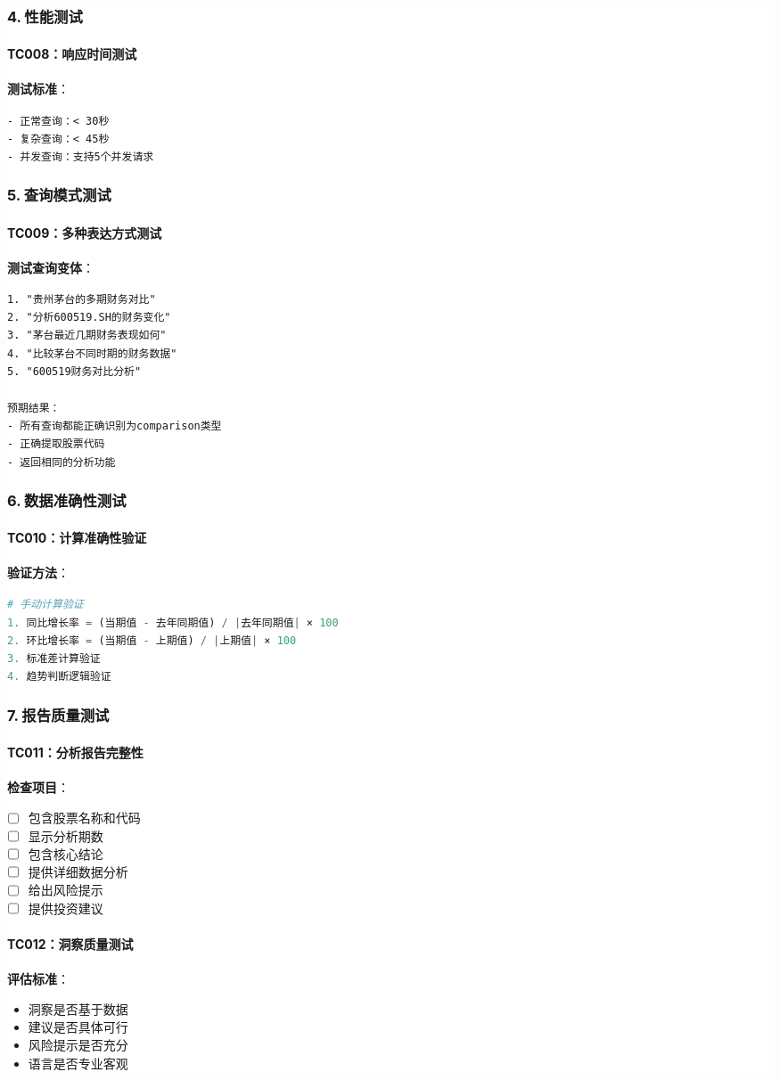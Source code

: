 ### 4. 性能测试

#### TC008：响应时间测试
**测试标准**：
```
- 正常查询：< 30秒
- 复杂查询：< 45秒
- 并发查询：支持5个并发请求
```

### 5. 查询模式测试

#### TC009：多种表达方式测试
**测试查询变体**：
```
1. "贵州茅台的多期财务对比"
2. "分析600519.SH的财务变化"
3. "茅台最近几期财务表现如何"
4. "比较茅台不同时期的财务数据"
5. "600519财务对比分析"

预期结果：
- 所有查询都能正确识别为comparison类型
- 正确提取股票代码
- 返回相同的分析功能
```

### 6. 数据准确性测试

#### TC010：计算准确性验证
**验证方法**：
```python
# 手动计算验证
1. 同比增长率 = (当期值 - 去年同期值) / |去年同期值| × 100
2. 环比增长率 = (当期值 - 上期值) / |上期值| × 100
3. 标准差计算验证
4. 趋势判断逻辑验证
```

### 7. 报告质量测试

#### TC011：分析报告完整性
**检查项目**：
- [ ] 包含股票名称和代码
- [ ] 显示分析期数
- [ ] 包含核心结论
- [ ] 提供详细数据分析
- [ ] 给出风险提示
- [ ] 提供投资建议

#### TC012：洞察质量测试
**评估标准**：
- 洞察是否基于数据
- 建议是否具体可行
- 风险提示是否充分
- 语言是否专业客观
